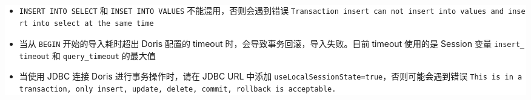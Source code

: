* `INSERT INTO SELECT` 和 `INSET INTO VALUES` 不能混用，否则会遇到错误 `Transaction insert can not insert into values and insert into select at the same time`

* 当从 `BEGIN` 开始的导入耗时超出 Doris 配置的 timeout 时，会导致事务回滚，导入失败。目前 timeout 使用的是 Session 变量 `insert_timeout` 和 `query_timeout` 的最大值

* 当使用 JDBC 连接 Doris 进行事务操作时，请在 JDBC URL 中添加 `useLocalSessionState=true`，否则可能会遇到错误 `This is in a transaction, only insert, update, delete, commit, rollback is acceptable.`